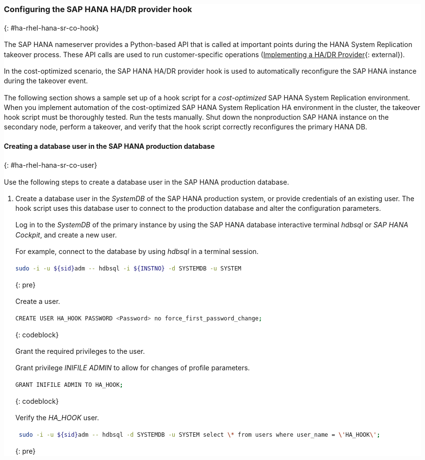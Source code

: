 ### Configuring the SAP HANA HA/DR provider hook
{: #ha-rhel-hana-sr-co-hook}

The SAP HANA nameserver provides a Python-based API that is called at important points during the HANA System Replication takeover process.
These API calls are used to run customer-specific operations ([Implementing a HA/DR Provider](https://help.sap.com/docs/SAP_HANA_PLATFORM/6b94445c94ae495c83a19646e7c3fd56/1367c8fdefaa4808a7485b09815ae0f3.html){: external}).

In the cost-optimized scenario, the SAP HANA HA/DR provider hook is used to automatically reconfigure the SAP HANA instance during the takeover event.

The following section shows a sample set up of a hook script for a *cost-optimized* SAP HANA System Replication environment.
When you implement automation of the cost-optimized SAP HANA System Replication HA environment in the cluster, the takeover hook script must be thoroughly tested.
Run the tests manually.
Shut down the nonproduction SAP HANA instance on the secondary node, perform a takeover, and verify that the hook script correctly reconfigures the primary HANA DB.

#### Creating a database user in the SAP HANA production database
{: #ha-rhel-hana-sr-co-user}

Use the following steps to create a database user in the SAP HANA production database.

1. Create a database user in the *SystemDB* of the SAP HANA production system,
    or provide credentials of an existing user.
    The hook script uses this database user to connect to the production database and alter the configuration parameters.

    Log in to the *SystemDB* of the primary instance by using the SAP HANA database interactive terminal *hdbsql* or *SAP HANA Cockpit*, and create a new user.

    For example, connect to the database by using *hdbsql* in a terminal session.

    ```sh
    sudo -i -u ${sid}adm -- hdbsql -i ${INSTNO} -d SYSTEMDB -u SYSTEM
    ```
    {: pre}

   Create a user.

    ```sh
    CREATE USER HA_HOOK PASSWORD <Password> no force_first_password_change;
    ```
   {: codeblock}

   Grant the required privileges to the user.

   Grant privilege *INIFILE ADMIN* to allow for changes of profile parameters.
   ```sh
   GRANT INIFILE ADMIN TO HA_HOOK;
    ```
   {: codeblock}

   Verify the *HA_HOOK* user.

   ```sh
    sudo -i -u ${sid}adm -- hdbsql -d SYSTEMDB -u SYSTEM select \* from users where user_name = \'HA_HOOK\';
   ```
   {: pre}
